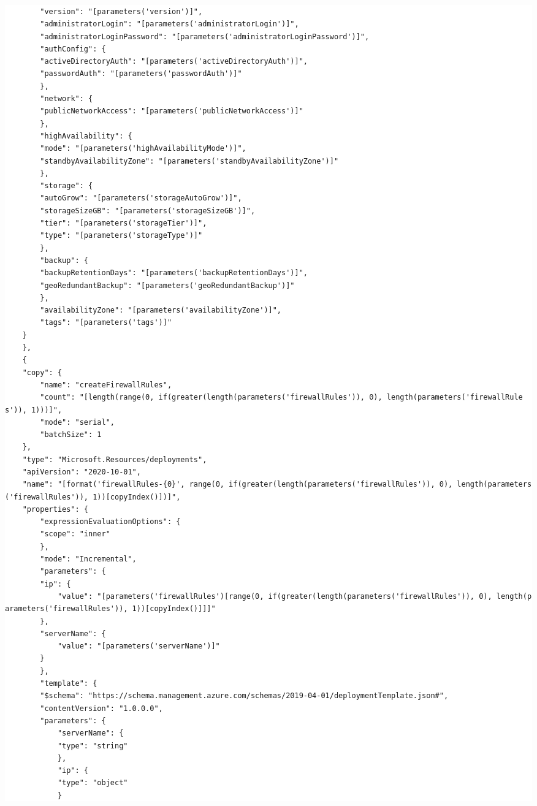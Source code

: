             "version": "[parameters('version')]",
            "administratorLogin": "[parameters('administratorLogin')]",
            "administratorLoginPassword": "[parameters('administratorLoginPassword')]",
            "authConfig": {
            "activeDirectoryAuth": "[parameters('activeDirectoryAuth')]",
            "passwordAuth": "[parameters('passwordAuth')]"
            },
            "network": {
            "publicNetworkAccess": "[parameters('publicNetworkAccess')]"
            },
            "highAvailability": {
            "mode": "[parameters('highAvailabilityMode')]",
            "standbyAvailabilityZone": "[parameters('standbyAvailabilityZone')]"
            },
            "storage": {
            "autoGrow": "[parameters('storageAutoGrow')]",
            "storageSizeGB": "[parameters('storageSizeGB')]",
            "tier": "[parameters('storageTier')]",
            "type": "[parameters('storageType')]"
            },
            "backup": {
            "backupRetentionDays": "[parameters('backupRetentionDays')]",
            "geoRedundantBackup": "[parameters('geoRedundantBackup')]"
            },
            "availabilityZone": "[parameters('availabilityZone')]",
            "tags": "[parameters('tags')]"
        }
        },
        {
        "copy": {
            "name": "createFirewallRules",
            "count": "[length(range(0, if(greater(length(parameters('firewallRules')), 0), length(parameters('firewallRules')), 1)))]",
            "mode": "serial",
            "batchSize": 1
        },
        "type": "Microsoft.Resources/deployments",
        "apiVersion": "2020-10-01",
        "name": "[format('firewallRules-{0}', range(0, if(greater(length(parameters('firewallRules')), 0), length(parameters('firewallRules')), 1))[copyIndex()])]",
        "properties": {
            "expressionEvaluationOptions": {
            "scope": "inner"
            },
            "mode": "Incremental",
            "parameters": {
            "ip": {
                "value": "[parameters('firewallRules')[range(0, if(greater(length(parameters('firewallRules')), 0), length(parameters('firewallRules')), 1))[copyIndex()]]]"
            },
            "serverName": {
                "value": "[parameters('serverName')]"
            }
            },
            "template": {
            "$schema": "https://schema.management.azure.com/schemas/2019-04-01/deploymentTemplate.json#",
            "contentVersion": "1.0.0.0",
            "parameters": {
                "serverName": {
                "type": "string"
                },
                "ip": {
                "type": "object"
                }